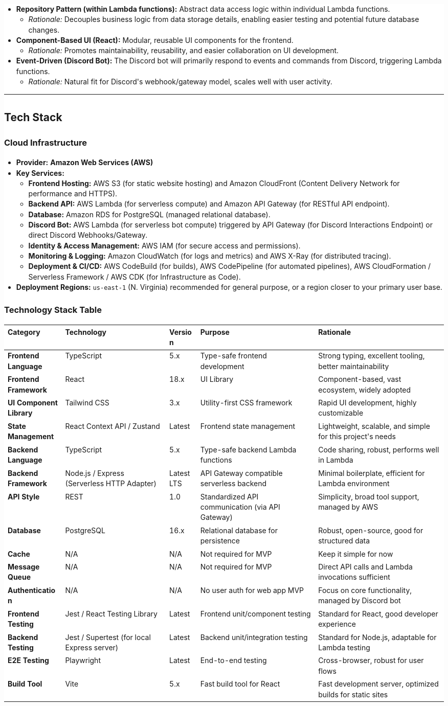   - **Repository Pattern (within Lambda functions):** Abstract data access logic within individual Lambda functions.
      * *Rationale:* Decouples business logic from data storage details, enabling easier testing and potential future database changes.
  - **Component-Based UI (React):** Modular, reusable UI components for the frontend.
      * *Rationale:* Promotes maintainability, reusability, and easier collaboration on UI development.
  - **Event-Driven (Discord Bot):** The Discord bot will primarily respond to events and commands from Discord, triggering Lambda functions.
      * *Rationale:* Natural fit for Discord's webhook/gateway model, scales well with user activity.

-----

## Tech Stack

### Cloud Infrastructure

  - **Provider:** **Amazon Web Services (AWS)**
  - **Key Services:**
      * **Frontend Hosting:** AWS S3 (for static website hosting) and Amazon CloudFront (Content Delivery Network for performance and HTTPS).
      * **Backend API:** AWS Lambda (for serverless compute) and Amazon API Gateway (for RESTful API endpoint).
      * **Database:** Amazon RDS for PostgreSQL (managed relational database).
      * **Discord Bot:** AWS Lambda (for serverless bot compute) triggered by API Gateway (for Discord Interactions Endpoint) or direct Discord Webhooks/Gateway.
      * **Identity & Access Management:** AWS IAM (for secure access and permissions).
      * **Monitoring & Logging:** Amazon CloudWatch (for logs and metrics) and AWS X-Ray (for distributed tracing).
      * **Deployment & CI/CD:** AWS CodeBuild (for builds), AWS CodePipeline (for automated pipelines), AWS CloudFormation / Serverless Framework / AWS CDK (for Infrastructure as Code).
  - **Deployment Regions:** `us-east-1` (N. Virginia) recommended for general purpose, or a region closer to your primary user base.

### Technology Stack Table

| Category           | Technology       | Version    | Purpose                                 | Rationale                                          |
| :----------------- | :--------------- | :--------- | :-------------------------------------- | :------------------------------------------------- |
| **Frontend Language** | TypeScript       | 5.x        | Type-safe frontend development          | Strong typing, excellent tooling, better maintainability |
| **Frontend Framework** | React            | 18.x       | UI Library                              | Component-based, vast ecosystem, widely adopted      |
| **UI Component Library** | Tailwind CSS     | 3.x        | Utility-first CSS framework             | Rapid UI development, highly customizable          |
| **State Management** | React Context API / Zustand | Latest   | Frontend state management               | Lightweight, scalable, and simple for this project's needs |
| **Backend Language** | TypeScript       | 5.x        | Type-safe backend Lambda functions      | Code sharing, robust, performs well in Lambda        |
| **Backend Framework** | Node.js / Express (Serverless HTTP Adapter) | Latest LTS | API Gateway compatible serverless backend | Minimal boilerplate, efficient for Lambda environment |
| **API Style** | REST             | 1.0        | Standardized API communication (via API Gateway) | Simplicity, broad tool support, managed by AWS       |
| **Database** | PostgreSQL       | 16.x       | Relational database for persistence     | Robust, open-source, good for structured data      |
| **Cache** | N/A              | N/A        | Not required for MVP                    | Keep it simple for now                             |
| **Message Queue** | N/A              | N/A        | Not required for MVP                    | Direct API calls and Lambda invocations sufficient |
| **Authentication** | N/A              | N/A        | No user auth for web app MVP            | Focus on core functionality, managed by Discord bot |
| **Frontend Testing** | Jest / React Testing Library | Latest | Frontend unit/component testing         | Standard for React, good developer experience      |
| **Backend Testing** | Jest / Supertest (for local Express server) | Latest | Backend unit/integration testing        | Standard for Node.js, adaptable for Lambda testing  |
| **E2E Testing** | Playwright       | Latest   | End-to-end testing                      | Cross-browser, robust for user flows               |
| **Build Tool** | Vite             | 5.x        | Fast build tool for React               | Fast development server, optimized builds for static sites |